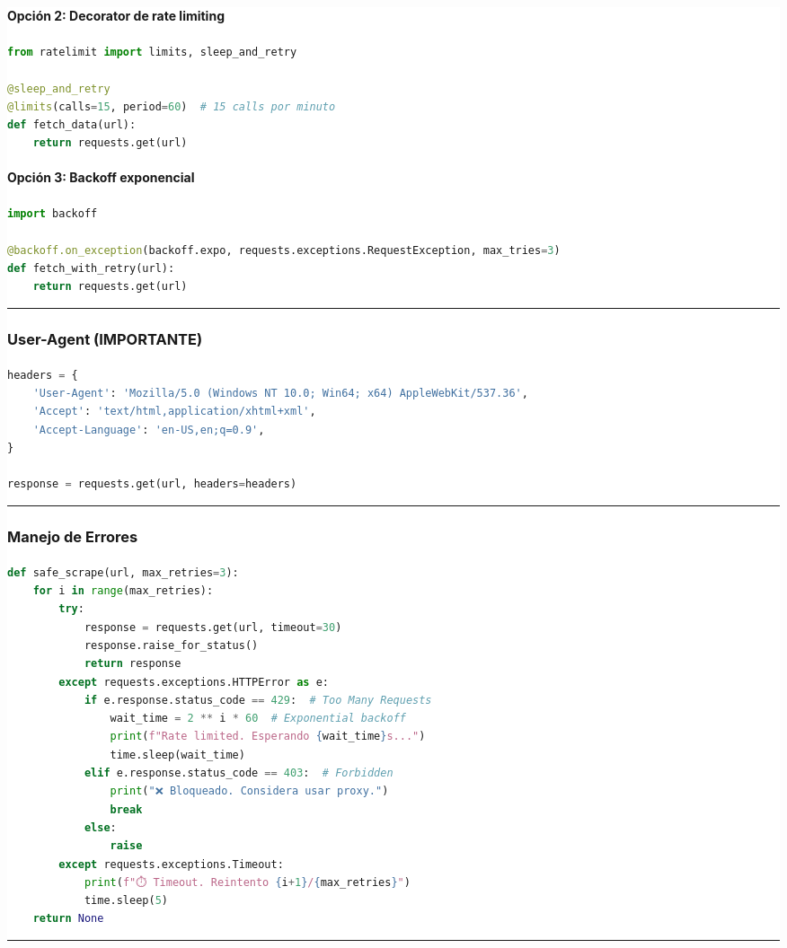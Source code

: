 #### Opción 2: Decorator de rate limiting
```python
from ratelimit import limits, sleep_and_retry

@sleep_and_retry
@limits(calls=15, period=60)  # 15 calls por minuto
def fetch_data(url):
    return requests.get(url)
```

#### Opción 3: Backoff exponencial
```python
import backoff

@backoff.on_exception(backoff.expo, requests.exceptions.RequestException, max_tries=3)
def fetch_with_retry(url):
    return requests.get(url)
```

---

### User-Agent (IMPORTANTE)

```python
headers = {
    'User-Agent': 'Mozilla/5.0 (Windows NT 10.0; Win64; x64) AppleWebKit/537.36',
    'Accept': 'text/html,application/xhtml+xml',
    'Accept-Language': 'en-US,en;q=0.9',
}

response = requests.get(url, headers=headers)
```

---

### Manejo de Errores

```python
def safe_scrape(url, max_retries=3):
    for i in range(max_retries):
        try:
            response = requests.get(url, timeout=30)
            response.raise_for_status()
            return response
        except requests.exceptions.HTTPError as e:
            if e.response.status_code == 429:  # Too Many Requests
                wait_time = 2 ** i * 60  # Exponential backoff
                print(f"Rate limited. Esperando {wait_time}s...")
                time.sleep(wait_time)
            elif e.response.status_code == 403:  # Forbidden
                print("❌ Bloqueado. Considera usar proxy.")
                break
            else:
                raise
        except requests.exceptions.Timeout:
            print(f"⏱️ Timeout. Reintento {i+1}/{max_retries}")
            time.sleep(5)
    return None
```

---